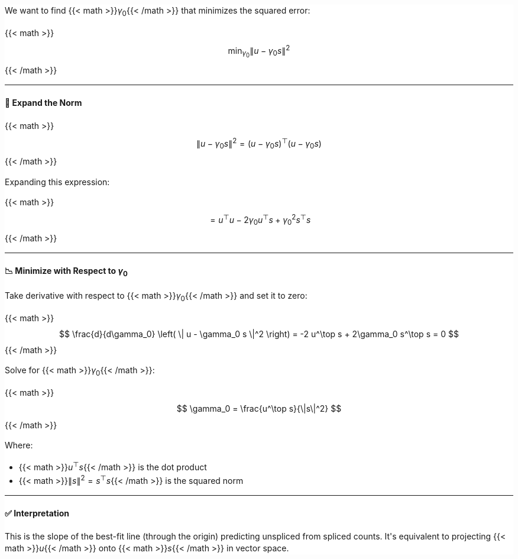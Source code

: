 We want to find {{< math >}}$\gamma_0${{< /math >}} that minimizes the squared error:

{{< math >}}
$$
\min_{\gamma_0} \| u - \gamma_0 s \|^2
$$
{{< /math >}}

---

#### 🧮 Expand the Norm

{{< math >}}
$$
\| u - \gamma_0 s \|^2 = (u - \gamma_0 s)^\top (u - \gamma_0 s)
$$
{{< /math >}}

Expanding this expression:

{{< math >}}
$$
= u^\top u - 2\gamma_0 u^\top s + \gamma_0^2 s^\top s
$$
{{< /math >}}

---

#### 📉 Minimize with Respect to $\gamma_0$

Take derivative with respect to {{< math >}}$\gamma_0${{< /math >}} and set it to zero:

{{< math >}}
$$
\frac{d}{d\gamma_0} \left( \| u - \gamma_0 s \|^2 \right) = -2 u^\top s + 2\gamma_0 s^\top s = 0
$$
{{< /math >}}

Solve for {{< math >}}$\gamma_0${{< /math >}}:

{{< math >}}
$$
\gamma_0 = \frac{u^\top s}{\|s\|^2}
$$
{{< /math >}}

Where:

- {{< math >}}$u^\top s${{< /math >}} is the dot product  
- {{< math >}}$\|s\|^2 = s^\top s${{< /math >}} is the squared norm

---

#### ✅ Interpretation

This is the slope of the best-fit line (through the origin) predicting unspliced from spliced counts. It's equivalent to projecting {{< math >}}$u${{< /math >}} onto {{< math >}}$s${{< /math >}} in vector space.
